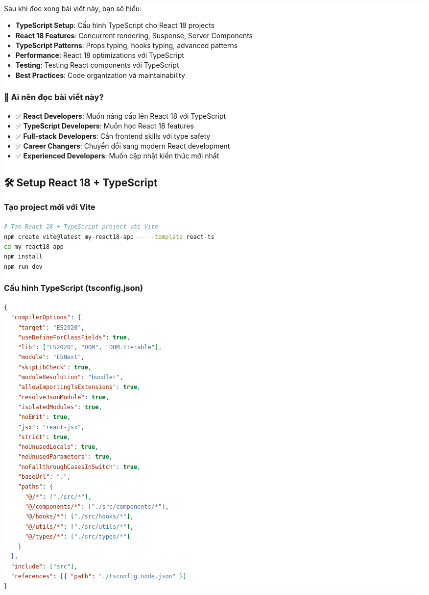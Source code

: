 Sau khi đọc xong bài viết này, bạn sẽ hiểu:
- **TypeScript Setup**: Cấu hình TypeScript cho React 18 projects
- **React 18 Features**: Concurrent rendering, Suspense, Server Components
- **TypeScript Patterns**: Props typing, hooks typing, advanced patterns
- **Performance**: React 18 optimizations với TypeScript
- **Testing**: Testing React components với TypeScript
- **Best Practices**: Code organization và maintainability

### 👥 Ai nên đọc bài viết này?

- ✅ **React Developers**: Muốn nâng cấp lên React 18 với TypeScript
- ✅ **TypeScript Developers**: Muốn học React 18 features
- ✅ **Full-stack Developers**: Cần frontend skills với type safety
- ✅ **Career Changers**: Chuyển đổi sang modern React development
- ✅ **Experienced Developers**: Muốn cập nhật kiến thức mới nhất

## 🛠️ Setup React 18 + TypeScript

### Tạo project mới với Vite

```bash
# Tạo React 18 + TypeScript project với Vite
npm create vite@latest my-react18-app -- --template react-ts
cd my-react18-app
npm install
npm run dev
```

### Cấu hình TypeScript (tsconfig.json)

```json
{
  "compilerOptions": {
    "target": "ES2020",
    "useDefineForClassFields": true,
    "lib": ["ES2020", "DOM", "DOM.Iterable"],
    "module": "ESNext",
    "skipLibCheck": true,
    "moduleResolution": "bundler",
    "allowImportingTsExtensions": true,
    "resolveJsonModule": true,
    "isolatedModules": true,
    "noEmit": true,
    "jsx": "react-jsx",
    "strict": true,
    "noUnusedLocals": true,
    "noUnusedParameters": true,
    "noFallthroughCasesInSwitch": true,
    "baseUrl": ".",
    "paths": {
      "@/*": ["./src/*"],
      "@/components/*": ["./src/components/*"],
      "@/hooks/*": ["./src/hooks/*"],
      "@/utils/*": ["./src/utils/*"],
      "@/types/*": ["./src/types/*"]
    }
  },
  "include": ["src"],
  "references": [{ "path": "./tsconfig.node.json" }]
}
```
